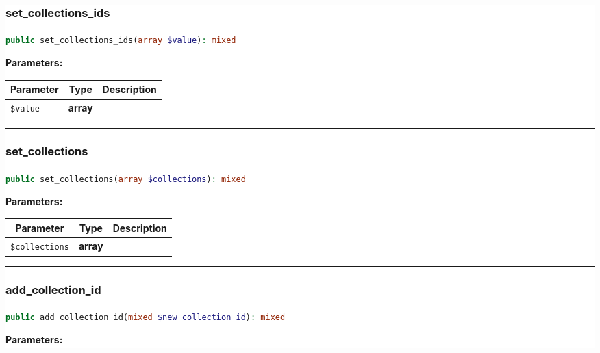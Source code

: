 ### set_collections_ids



```php
public set_collections_ids(array $value): mixed
```








**Parameters:**

| Parameter | Type | Description |
|-----------|------|-------------|
| `$value` | **array** |  |




***

### set_collections



```php
public set_collections(array $collections): mixed
```








**Parameters:**

| Parameter | Type | Description |
|-----------|------|-------------|
| `$collections` | **array** |  |




***

### add_collection_id



```php
public add_collection_id(mixed $new_collection_id): mixed
```








**Parameters:**
